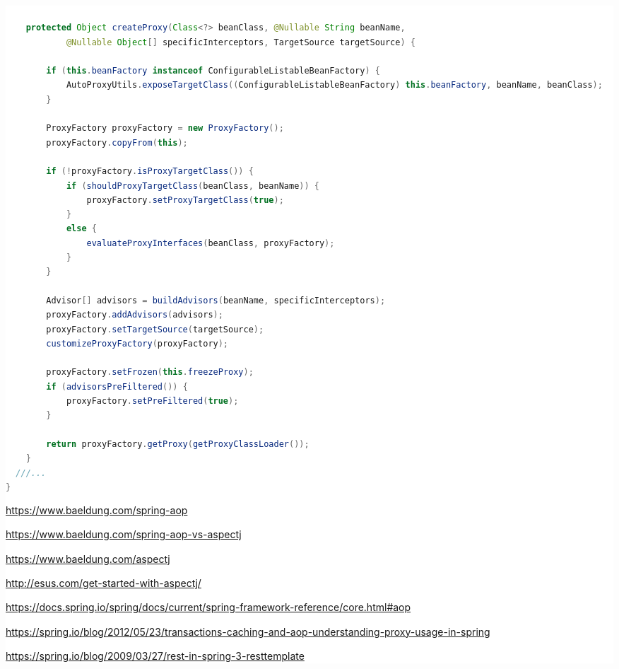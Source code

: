 ```java

	protected Object createProxy(Class<?> beanClass, @Nullable String beanName,
			@Nullable Object[] specificInterceptors, TargetSource targetSource) {

		if (this.beanFactory instanceof ConfigurableListableBeanFactory) {
			AutoProxyUtils.exposeTargetClass((ConfigurableListableBeanFactory) this.beanFactory, beanName, beanClass);
		}

		ProxyFactory proxyFactory = new ProxyFactory();
		proxyFactory.copyFrom(this);

		if (!proxyFactory.isProxyTargetClass()) {
			if (shouldProxyTargetClass(beanClass, beanName)) {
				proxyFactory.setProxyTargetClass(true);
			}
			else {
				evaluateProxyInterfaces(beanClass, proxyFactory);
			}
		}

		Advisor[] advisors = buildAdvisors(beanName, specificInterceptors);
		proxyFactory.addAdvisors(advisors);
		proxyFactory.setTargetSource(targetSource);
		customizeProxyFactory(proxyFactory);

		proxyFactory.setFrozen(this.freezeProxy);
		if (advisorsPreFiltered()) {
			proxyFactory.setPreFiltered(true);
		}

		return proxyFactory.getProxy(getProxyClassLoader());
	}
  ///...
}
```







https://www.baeldung.com/spring-aop

https://www.baeldung.com/spring-aop-vs-aspectj

https://www.baeldung.com/aspectj

http://esus.com/get-started-with-aspectj/

https://docs.spring.io/spring/docs/current/spring-framework-reference/core.html#aop

https://spring.io/blog/2012/05/23/transactions-caching-and-aop-understanding-proxy-usage-in-spring

https://spring.io/blog/2009/03/27/rest-in-spring-3-resttemplate
